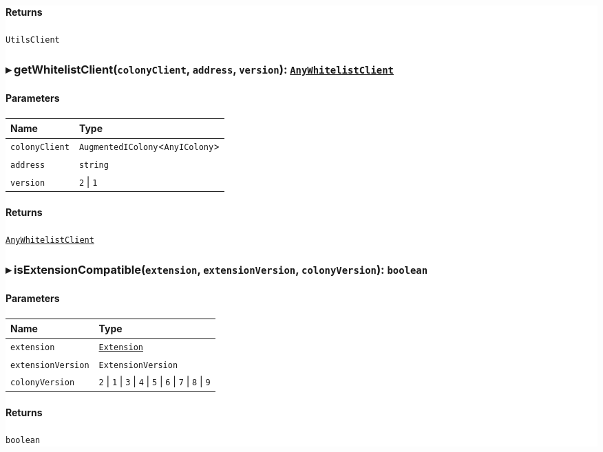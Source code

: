 #### Returns

`UtilsClient`

### ▸ **getWhitelistClient**(`colonyClient`, `address`, `version`): [`AnyWhitelistClient`](README.md#anywhitelistclient)

#### Parameters

| Name | Type |
| :------ | :------ |
| `colonyClient` | `AugmentedIColony`<`AnyIColony`\> |
| `address` | `string` |
| `version` | ``2`` \| ``1`` |

#### Returns

[`AnyWhitelistClient`](README.md#anywhitelistclient)

### ▸ **isExtensionCompatible**(`extension`, `extensionVersion`, `colonyVersion`): `boolean`

#### Parameters

| Name | Type |
| :------ | :------ |
| `extension` | [`Extension`](enums/Extension.md) |
| `extensionVersion` | `ExtensionVersion` |
| `colonyVersion` | ``2`` \| ``1`` \| ``3`` \| ``4`` \| ``5`` \| ``6`` \| ``7`` \| ``8`` \| ``9`` |

#### Returns

`boolean`
